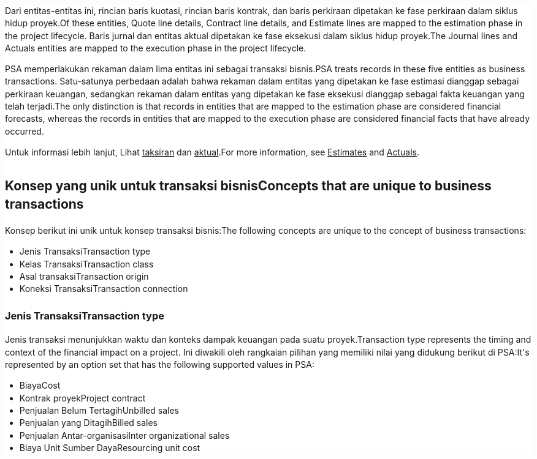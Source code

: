 <span data-ttu-id="5c3a1-112">Dari entitas-entitas ini, rincian baris kuotasi, rincian baris kontrak, dan baris perkiraan dipetakan ke fase perkiraan dalam siklus hidup proyek.</span><span class="sxs-lookup"><span data-stu-id="5c3a1-112">Of these entities, Quote line details, Contract line details, and Estimate lines are mapped to the estimation phase in the project lifecycle.</span></span> <span data-ttu-id="5c3a1-113">Baris jurnal dan entitas aktual dipetakan ke fase eksekusi dalam siklus hidup proyek.</span><span class="sxs-lookup"><span data-stu-id="5c3a1-113">The Journal lines and Actuals entities are mapped to the execution phase in the project lifecycle.</span></span>

<span data-ttu-id="5c3a1-114">PSA memperlakukan rekaman dalam lima entitas ini sebagai transaksi bisnis.</span><span class="sxs-lookup"><span data-stu-id="5c3a1-114">PSA treats records in these five entities as business transactions.</span></span> <span data-ttu-id="5c3a1-115">Satu-satunya perbedaan adalah bahwa rekaman dalam entitas yang dipetakan ke fase estimasi dianggap sebagai perkiraan keuangan, sedangkan rekaman dalam entitas yang dipetakan ke fase eksekusi dianggap sebagai fakta keuangan yang telah terjadi.</span><span class="sxs-lookup"><span data-stu-id="5c3a1-115">The only distinction is that records in entities that are mapped to the estimation phase are considered financial forecasts, whereas the records in entities that are mapped to the execution phase are considered financial facts that have already occurred.</span></span>

<span data-ttu-id="5c3a1-116">Untuk informasi lebih lanjut, Lihat [taksiran](estimates.md) dan [aktual](actuals.md).</span><span class="sxs-lookup"><span data-stu-id="5c3a1-116">For more information, see [Estimates](estimates.md) and [Actuals](actuals.md).</span></span>

## <a name="concepts-that-are-unique-to-business-transactions"></a><span data-ttu-id="5c3a1-117">Konsep yang unik untuk transaksi bisnis</span><span class="sxs-lookup"><span data-stu-id="5c3a1-117">Concepts that are unique to business transactions</span></span>
<span data-ttu-id="5c3a1-118">Konsep berikut ini unik untuk konsep transaksi bisnis:</span><span class="sxs-lookup"><span data-stu-id="5c3a1-118">The following concepts are unique to the concept of business transactions:</span></span>

- <span data-ttu-id="5c3a1-119">Jenis Transaksi</span><span class="sxs-lookup"><span data-stu-id="5c3a1-119">Transaction type</span></span>
- <span data-ttu-id="5c3a1-120">Kelas Transaksi</span><span class="sxs-lookup"><span data-stu-id="5c3a1-120">Transaction class</span></span>
- <span data-ttu-id="5c3a1-121">Asal transaksi</span><span class="sxs-lookup"><span data-stu-id="5c3a1-121">Transaction origin</span></span>
- <span data-ttu-id="5c3a1-122">Koneksi Transaksi</span><span class="sxs-lookup"><span data-stu-id="5c3a1-122">Transaction connection</span></span>

### <a name="transaction-type"></a><span data-ttu-id="5c3a1-123">Jenis Transaksi</span><span class="sxs-lookup"><span data-stu-id="5c3a1-123">Transaction type</span></span>

<span data-ttu-id="5c3a1-124">Jenis transaksi menunjukkan waktu dan konteks dampak keuangan pada suatu proyek.</span><span class="sxs-lookup"><span data-stu-id="5c3a1-124">Transaction type represents the timing and context of the financial impact on a project.</span></span> <span data-ttu-id="5c3a1-125">Ini diwakili oleh rangkaian pilihan yang memiliki nilai yang didukung berikut di PSA:</span><span class="sxs-lookup"><span data-stu-id="5c3a1-125">It's represented by an option set that has the following supported values in PSA:</span></span>
- <span data-ttu-id="5c3a1-126">Biaya</span><span class="sxs-lookup"><span data-stu-id="5c3a1-126">Cost</span></span>
- <span data-ttu-id="5c3a1-127">Kontrak proyek</span><span class="sxs-lookup"><span data-stu-id="5c3a1-127">Project contract</span></span>
- <span data-ttu-id="5c3a1-128">Penjualan Belum Tertagih</span><span class="sxs-lookup"><span data-stu-id="5c3a1-128">Unbilled sales</span></span>
- <span data-ttu-id="5c3a1-129">Penjualan yang Ditagih</span><span class="sxs-lookup"><span data-stu-id="5c3a1-129">Billed sales</span></span>
- <span data-ttu-id="5c3a1-130">Penjualan Antar-organisasi</span><span class="sxs-lookup"><span data-stu-id="5c3a1-130">Inter organizational sales</span></span>
- <span data-ttu-id="5c3a1-131">Biaya Unit Sumber Daya</span><span class="sxs-lookup"><span data-stu-id="5c3a1-131">Resourcing unit cost</span></span>
